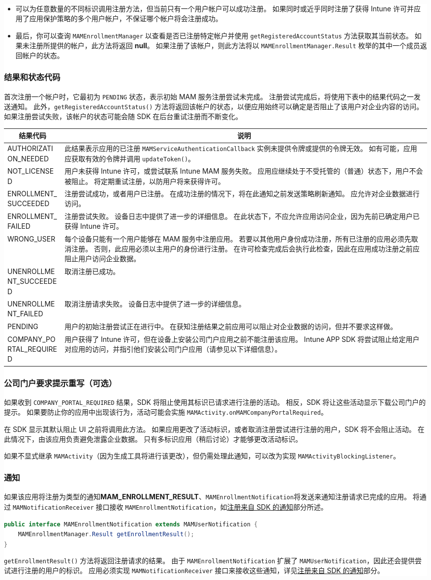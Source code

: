 * 可以为任意数量的不同标识调用注册方法，但当前只有一个用户帐户可以成功注册。 如果同时或近乎同时注册了获得 Intune 许可并应用了应用保护策略的多个用户帐户，不保证哪个帐户将会注册成功。

* 最后，你可以查询 `MAMEnrollmentManager` 以查看是否已注册特定帐户并使用 `getRegisteredAccountStatus` 方法获取其当前状态。 如果未注册所提供的帐户，此方法将返回 **null**。 如果注册了该帐户，则此方法将以 `MAMEnrollmentManager.Result` 枚举的其中一个成员返回帐户的状态。

### <a name="result-and-status-codes"></a>结果和状态代码

首次注册一个帐户时，它最初为 `PENDING` 状态，表示初始 MAM 服务注册尝试未完成。 注册尝试完成后，将使用下表中的结果代码之一发送通知。 此外，`getRegisteredAccountStatus()` 方法将返回该帐户的状态，以便应用始终可以确定是否阻止了该用户对企业内容的访问。 如果注册尝试失败，该帐户的状态可能会随 SDK 在后台重试注册而不断变化。

|结果代码 | 说明 |
| -- | -- |
|AUTHORIZATION_NEEDED | 此结果表示应用的已注册 `MAMServiceAuthenticationCallback` 实例未提供令牌或提供的令牌无效。  如有可能，应用应获取有效的令牌并调用 `updateToken()`。 |
| NOT_LICENSED | 用户未获得 Intune 许可，或尝试联系 Intune MAM 服务失败。  应用应继续处于不受托管的（普通）状态下，用户不会被阻止。  将定期重试注册，以防用户将来获得许可。 |
| ENROLLMENT_SUCCEEDED | 注册尝试成功，或者用户已注册。  在成功注册的情况下，将在此通知之前发送策略刷新通知。  应允许对企业数据进行访问。 |
| ENROLLMENT_FAILED | 注册尝试失败。  设备日志中提供了进一步的详细信息。  在此状态下，不应允许应用访问企业，因为先前已确定用户已获得 Intune 许可。|
| WRONG_USER | 每个设备只能有一个用户能够在 MAM 服务中注册应用。  若要以其他用户身份成功注册，所有已注册的应用必须先取消注册。  否则，此应用必须以主用户的身份进行注册。  在许可检查完成后会执行此检查，因此在应用成功注册之前应阻止用户访问企业数据。|
| UNENROLLMENT_SUCCEEDED | 取消注册已成功。|
| UNENROLLMENT_FAILED | 取消注册请求失败。  设备日志中提供了进一步的详细信息。 |
| PENDING | 用户的初始注册尝试正在进行中。  在获知注册结果之前应用可以阻止对企业数据的访问，但并不要求这样做。 |
| COMPANY_PORTAL_REQUIRED | 用户获得了 Intune 许可，但在设备上安装公司门户应用之前不能注册该应用。 Intune APP SDK 将尝试阻止给定用户对应用的访问，并指引他们安装公司门户应用（请参见以下详细信息）。 |


### <a name="company-portal-requirement-prompt-override-optional"></a>公司门户要求提示重写（可选）

如果收到 `COMPANY_PORTAL_REQUIRED` 结果，SDK 将阻止使用其标识已请求进行注册的活动。 相反，SDK 将让这些活动显示下载公司门户的提示。 如果要防止你的应用中出现该行为，活动可能会实施 `MAMActivity.onMAMCompanyPortalRequired`。

在 SDK 显示其默认阻止 UI 之前将调用此方法。 如果应用更改了活动标识，或者取消注册尝试进行注册的用户，SDK 将不会阻止活动。 在此情况下，由该应用负责避免泄露企业数据。 只有多标识应用（稍后讨论）才能够更改活动标识。

如果不显式继承 `MAMActivity`（因为生成工具将进行该更改），但仍需处理此通知，可以改为实现 `MAMActivityBlockingListener`。

### <a name="notifications"></a>通知

如果该应用将注册为类型的通知**MAM_ENROLLMENT_RESULT**、`MAMEnrollmentNotification`将发送来通知注册请求已完成的应用。 将通过 `MAMNotificationReceiver` 接口接收 `MAMEnrollmentNotification`，如[注册来自 SDK 的通知](#register-for-notifications-from-the-sdk)部分所述。

```java
public interface MAMEnrollmentNotification extends MAMUserNotification {
    MAMEnrollmentManager.Result getEnrollmentResult();
}
```

`getEnrollmentResult()` 方法将返回注册请求的结果。  由于 `MAMEnrollmentNotification` 扩展了 `MAMUserNotification`，因此还会提供尝试进行注册的用户的标识。 应用必须实现 `MAMNotificationReceiver` 接口来接收这些通知，详见[注册来自 SDK 的通知](#register-for-notifications-from-the-sdk)部分。
